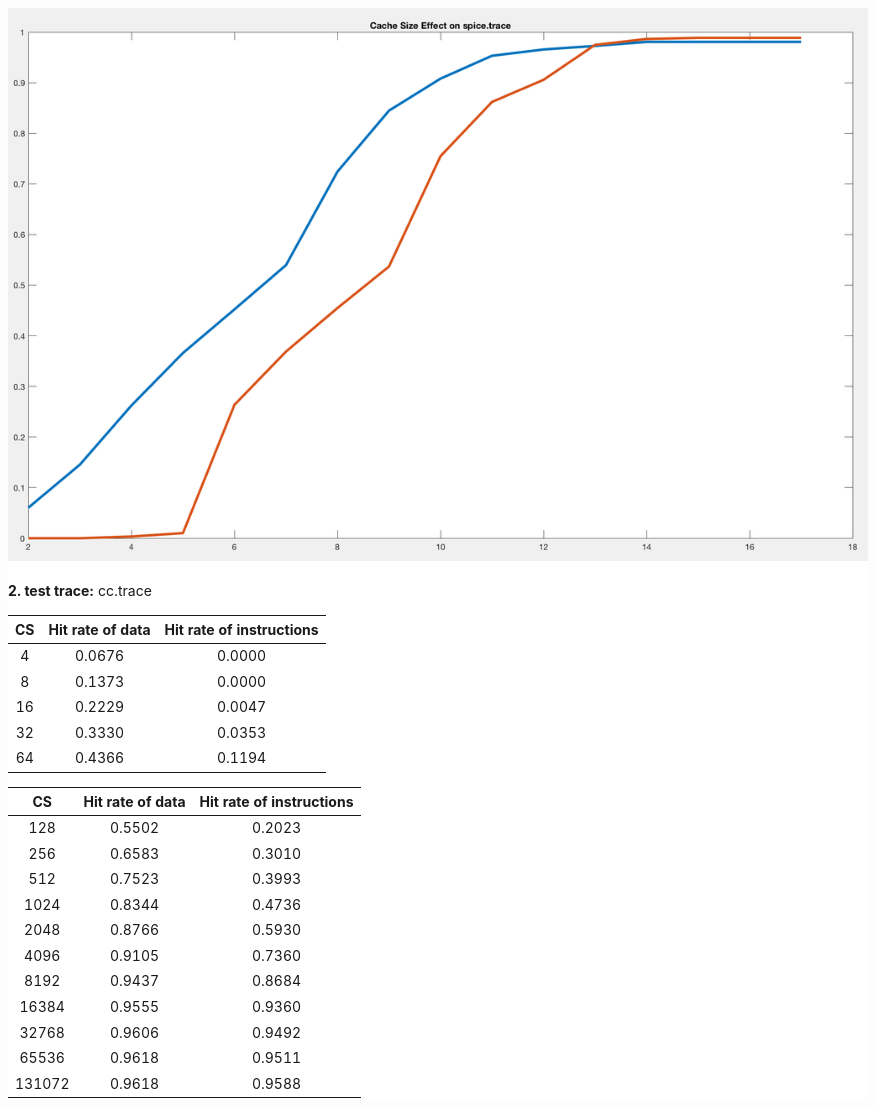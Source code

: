 **![CSspice](./CSspice.png)**



**2. test trace:** cc.trace

|CS|Hit rate of data|Hit rate of instructions|
|:---:|:---:|:---:|
|4| 0.0676| 0.0000|
|8| 0.1373| 0.0000|
|16| 0.2229| 0.0047|
|32| 0.3330| 0.0353|
|64| 0.4366| 0.1194|

|CS|Hit rate of data|Hit rate of instructions|
|:---:|:---:|:---:|
|128| 0.5502| 0.2023|
|256| 0.6583| 0.3010|
|512| 0.7523| 0.3993|
|1024| 0.8344| 0.4736|
|2048| 0.8766| 0.5930|
|4096| 0.9105| 0.7360|
|8192| 0.9437| 0.8684|
|16384| 0.9555| 0.9360|
|32768| 0.9606| 0.9492|
|65536| 0.9618| 0.9511|
|131072| 0.9618| 0.9588|